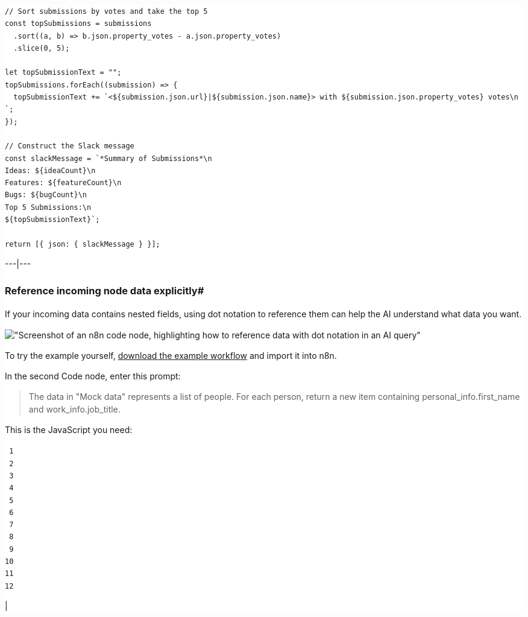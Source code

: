     // Sort submissions by votes and take the top 5
    const topSubmissions = submissions
      .sort((a, b) => b.json.property_votes - a.json.property_votes)
      .slice(0, 5);
    
    let topSubmissionText = "";
    topSubmissions.forEach((submission) => {
      topSubmissionText += `<${submission.json.url}|${submission.json.name}> with ${submission.json.property_votes} votes\n`;
    });
    
    // Construct the Slack message
    const slackMessage = `*Summary of Submissions*\n
    Ideas: ${ideaCount}\n
    Features: ${featureCount}\n
    Bugs: ${bugCount}\n
    Top 5 Submissions:\n
    ${topSubmissionText}`;
    
    return [{ json: { slackMessage } }];
      
  
---|---  
  
### Reference incoming node data explicitly#

If your incoming data contains nested fields, using dot notation to reference them can help the AI understand what data you want.

!["Screenshot of an n8n code node, highlighting how to reference data with dot notation in an AI query"](../../_images/code/ai-code/reference-data-dot-notation.png)

To try the example yourself, [download the example workflow](../../_workflows/ai-code/reference-incoming-data-explicitly.json) and import it into n8n.

In the second Code node, enter this prompt:

> The data in "Mock data" represents a list of people. For each person, return a new item containing personal_info.first_name and work_info.job_title.

This is the JavaScript you need:
    
    
     1
     2
     3
     4
     5
     6
     7
     8
     9
    10
    11
    12

| 
    